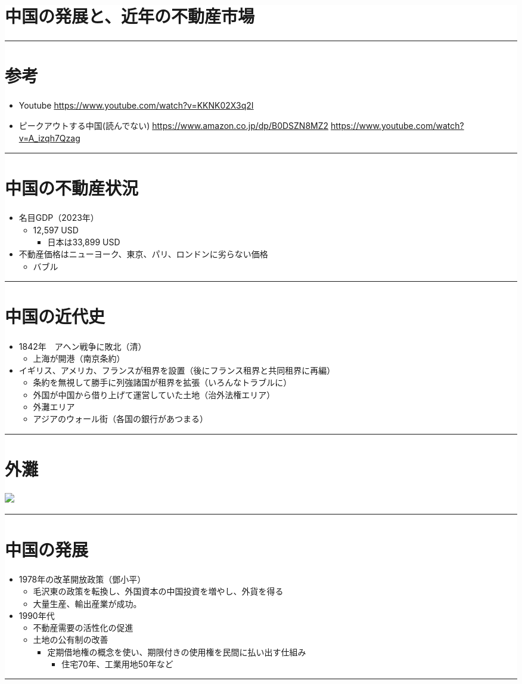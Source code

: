 # 中国の発展と、近年の不動産市場

---

# 参考

- Youtube
<https://www.youtube.com/watch?v=KKNK02X3q2I>

- ピークアウトする中国(読んでない)
<https://www.amazon.co.jp/dp/B0DSZN8MZ2>
<https://www.youtube.com/watch?v=A_izqh7Qzag>

---

# 中国の不動産状況

- 名目GDP（2023年）
  - 12,597 USD
    - 日本は33,899 USD
- 不動産価格はニューヨーク、東京、パリ、ロンドンに劣らない価格
  - バブル

---

# 中国の近代史

- 1842年　アヘン戦争に敗北（清）
  - 上海が開港（南京条約）
- イギリス、アメリカ、フランスが租界を設置（後にフランス租界と共同租界に再編）
  - 条約を無視して勝手に列強諸国が租界を拡張（いろんなトラブルに）
  - 外国が中国から借り上げて運営していた土地（治外法権エリア）
  - 外灘エリア
  - アジアのウォール街（各国の銀行があつまる）

---

# 外灘

<img src="https://images.microcms-assets.io/assets/14d13bd618dc45c7b684223c0ca9d033/a3a313faf278458894384da2590a385f/edward-he-uKyzXEc2k_s-unsplash-4.jpg" width=800 />

---

# 中国の発展

- 1978年の改革開放政策（鄧小平）
  - 毛沢東の政策を転換し、外国資本の中国投資を増やし、外貨を得る
  - 大量生産、輸出産業が成功。
- 1990年代
  - 不動産需要の活性化の促進
  - 土地の公有制の改善
    - 定期借地権の概念を使い、期限付きの使用権を民間に払い出す仕組み
      - 住宅70年、工業用地50年など

---
